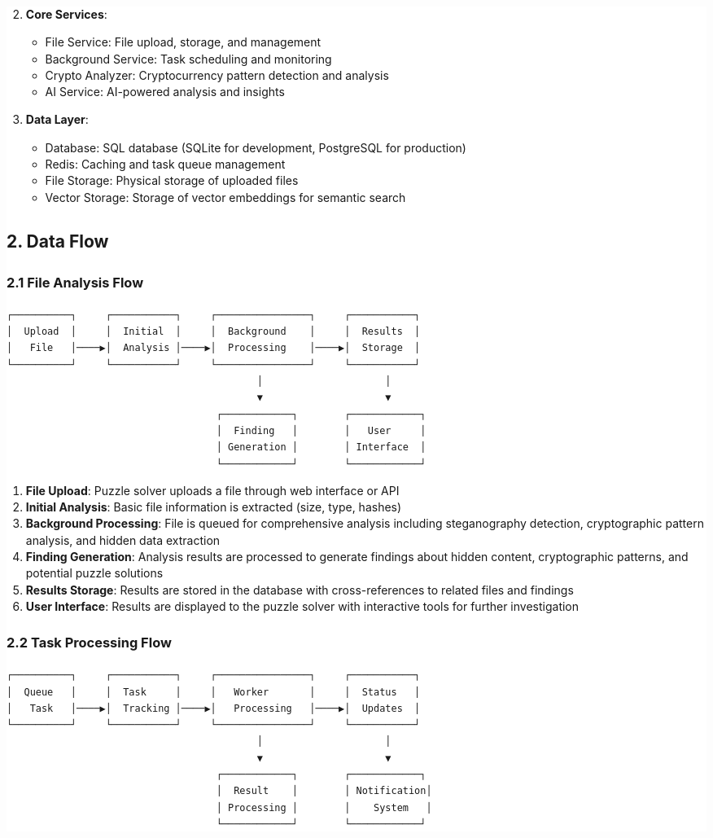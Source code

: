 2. **Core Services**:
   - File Service: File upload, storage, and management
   - Background Service: Task scheduling and monitoring
   - Crypto Analyzer: Cryptocurrency pattern detection and analysis
   - AI Service: AI-powered analysis and insights

3. **Data Layer**:
   - Database: SQL database (SQLite for development, PostgreSQL for production)
   - Redis: Caching and task queue management
   - File Storage: Physical storage of uploaded files
   - Vector Storage: Storage of vector embeddings for semantic search

## 2. Data Flow

### 2.1 File Analysis Flow

```
┌──────────┐     ┌───────────┐     ┌────────────────┐     ┌───────────┐
│  Upload  │     │  Initial  │     │  Background    │     │  Results  │
│   File   │────▶│  Analysis │────▶│  Processing    │────▶│  Storage  │
└──────────┘     └───────────┘     └────────────────┘     └───────────┘
                                           │                     │
                                           ▼                     ▼
                                    ┌────────────┐        ┌────────────┐
                                    │  Finding   │        │   User     │
                                    │ Generation │        │ Interface  │
                                    └────────────┘        └────────────┘
```

1. **File Upload**: Puzzle solver uploads a file through web interface or API
2. **Initial Analysis**: Basic file information is extracted (size, type, hashes)
3. **Background Processing**: File is queued for comprehensive analysis including steganography detection, cryptographic pattern analysis, and hidden data extraction
4. **Finding Generation**: Analysis results are processed to generate findings about hidden content, cryptographic patterns, and potential puzzle solutions
5. **Results Storage**: Results are stored in the database with cross-references to related files and findings
6. **User Interface**: Results are displayed to the puzzle solver with interactive tools for further investigation

### 2.2 Task Processing Flow

```
┌──────────┐     ┌───────────┐     ┌────────────────┐     ┌───────────┐
│  Queue   │     │  Task     │     │   Worker       │     │  Status   │
│   Task   │────▶│  Tracking │────▶│   Processing   │────▶│  Updates  │
└──────────┘     └───────────┘     └────────────────┘     └───────────┘
                                           │                     │
                                           ▼                     ▼
                                    ┌────────────┐        ┌────────────┐
                                    │  Result    │        │ Notification│
                                    │ Processing │        │    System   │
                                    └────────────┘        └────────────┘
```
